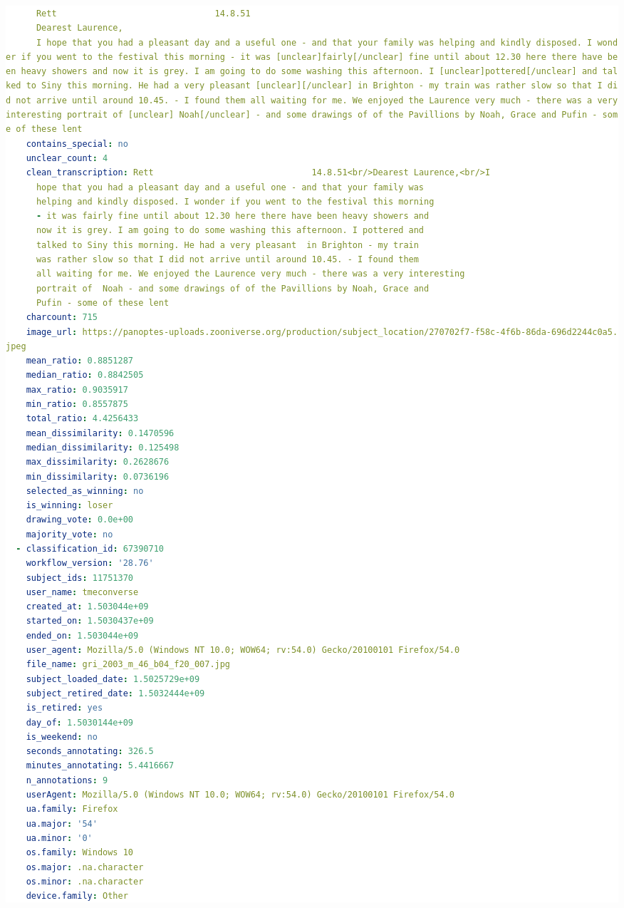```yaml
      Rett                               14.8.51
      Dearest Laurence,
      I hope that you had a pleasant day and a useful one - and that your family was helping and kindly disposed. I wonder if you went to the festival this morning - it was [unclear]fairly[/unclear] fine until about 12.30 here there have been heavy showers and now it is grey. I am going to do some washing this afternoon. I [unclear]pottered[/unclear] and talked to Siny this morning. He had a very pleasant [unclear][/unclear] in Brighton - my train was rather slow so that I did not arrive until around 10.45. - I found them all waiting for me. We enjoyed the Laurence very much - there was a very interesting portrait of [unclear] Noah[/unclear] - and some drawings of of the Pavillions by Noah, Grace and Pufin - some of these lent
    contains_special: no
    unclear_count: 4
    clean_transcription: Rett                               14.8.51<br/>Dearest Laurence,<br/>I
      hope that you had a pleasant day and a useful one - and that your family was
      helping and kindly disposed. I wonder if you went to the festival this morning
      - it was fairly fine until about 12.30 here there have been heavy showers and
      now it is grey. I am going to do some washing this afternoon. I pottered and
      talked to Siny this morning. He had a very pleasant  in Brighton - my train
      was rather slow so that I did not arrive until around 10.45. - I found them
      all waiting for me. We enjoyed the Laurence very much - there was a very interesting
      portrait of  Noah - and some drawings of of the Pavillions by Noah, Grace and
      Pufin - some of these lent
    charcount: 715
    image_url: https://panoptes-uploads.zooniverse.org/production/subject_location/270702f7-f58c-4f6b-86da-696d2244c0a5.jpeg
    mean_ratio: 0.8851287
    median_ratio: 0.8842505
    max_ratio: 0.9035917
    min_ratio: 0.8557875
    total_ratio: 4.4256433
    mean_dissimilarity: 0.1470596
    median_dissimilarity: 0.125498
    max_dissimilarity: 0.2628676
    min_dissimilarity: 0.0736196
    selected_as_winning: no
    is_winning: loser
    drawing_vote: 0.0e+00
    majority_vote: no
  - classification_id: 67390710
    workflow_version: '28.76'
    subject_ids: 11751370
    user_name: tmeconverse
    created_at: 1.503044e+09
    started_on: 1.5030437e+09
    ended_on: 1.503044e+09
    user_agent: Mozilla/5.0 (Windows NT 10.0; WOW64; rv:54.0) Gecko/20100101 Firefox/54.0
    file_name: gri_2003_m_46_b04_f20_007.jpg
    subject_loaded_date: 1.5025729e+09
    subject_retired_date: 1.5032444e+09
    is_retired: yes
    day_of: 1.5030144e+09
    is_weekend: no
    seconds_annotating: 326.5
    minutes_annotating: 5.4416667
    n_annotations: 9
    userAgent: Mozilla/5.0 (Windows NT 10.0; WOW64; rv:54.0) Gecko/20100101 Firefox/54.0
    ua.family: Firefox
    ua.major: '54'
    ua.minor: '0'
    os.family: Windows 10
    os.major: .na.character
    os.minor: .na.character
    device.family: Other
```